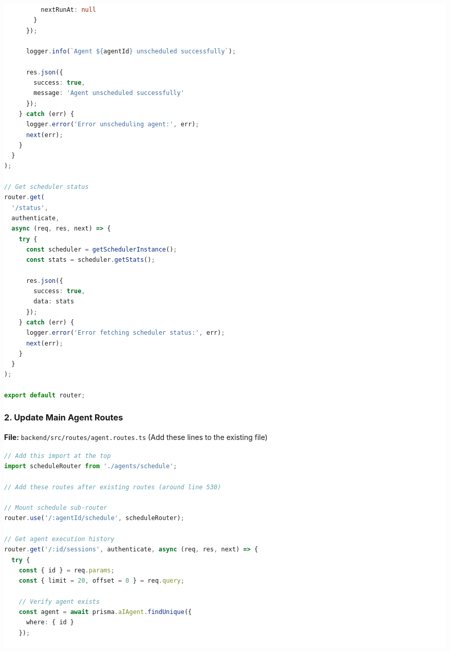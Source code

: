 ```typescript
          nextRunAt: null
        }
      });
      
      logger.info(`Agent ${agentId} unscheduled successfully`);
      
      res.json({
        success: true,
        message: 'Agent unscheduled successfully'
      });
    } catch (err) {
      logger.error('Error unscheduling agent:', err);
      next(err);
    }
  }
);

// Get scheduler status
router.get(
  '/status',
  authenticate,
  async (req, res, next) => {
    try {
      const scheduler = getSchedulerInstance();
      const stats = scheduler.getStats();
      
      res.json({
        success: true,
        data: stats
      });
    } catch (err) {
      logger.error('Error fetching scheduler status:', err);
      next(err);
    }
  }
);

export default router;
```

### 2. Update Main Agent Routes

**File:** `backend/src/routes/agent.routes.ts` (Add these lines to the existing file)

```typescript
// Add this import at the top
import scheduleRouter from './agents/schedule';

// Add these routes after existing routes (around line 530)

// Mount schedule sub-router
router.use('/:agentId/schedule', scheduleRouter);

// Get agent execution history
router.get('/:id/sessions', authenticate, async (req, res, next) => {
  try {
    const { id } = req.params;
    const { limit = 20, offset = 0 } = req.query;
    
    // Verify agent exists
    const agent = await prisma.aIAgent.findUnique({
      where: { id }
    });
    
```